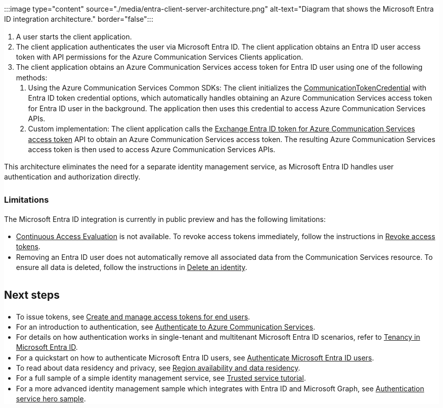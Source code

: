 :::image type="content" source="./media/entra-client-server-architecture.png" alt-text="Diagram that shows the Microsoft Entra ID integration architecture." border="false":::

1. A user starts the client application.
2. The client application authenticates the user via Microsoft Entra ID. The client application obtains an Entra ID user access token with API permissions for the Azure Communication Services Clients application.
3. The client application obtains an Azure Communication Services access token for Entra ID user using one of the following methods:
   1. Using the Azure Communication Services Common SDKs: The client initializes the [CommunicationTokenCredential](./credentials-best-practices.md#communication-token-credential) with Entra ID token credential options, which automatically handles  obtaining an Azure Communication Services access token for Entra ID user in the background. The application then uses this credential to access Azure Communication Services APIs.
   1. Custom implementation: The client application calls the [Exchange Entra ID token for Azure Communication Services access token](https://learn.microsoft.com/rest/api/communication/identity/entra-id-token) API to obtain an Azure Communication Services access token. The resulting Azure Communication Services access token is then used to access  Azure Communication Services APIs.

This architecture eliminates the need for a separate identity management service, as Microsoft Entra ID handles user authentication and authorization directly.

### Limitations
The Microsoft Entra ID integration is currently in public preview and has the following limitations:
- [Continuous Access Evaluation](/entra/identity/conditional-access/concept-continuous-access-evaluation) is not available. To revoke access tokens immediately, follow the instructions in [Revoke access tokens](../quickstarts/identity/access-tokens.md?pivots=platform-azcli#revoke-access-tokens).
- Removing an Entra ID user does not automatically remove all associated data from the Communication Services resource. To ensure all data is deleted, follow the instructions in [Delete an identity](../quickstarts/identity/access-tokens.md?pivots=platform-azcli#delete-an-identity).

## Next steps

* To issue tokens, see [Create and manage access tokens for end users](../quickstarts/identity/access-tokens.md).
* For an introduction to authentication, see [Authenticate to Azure Communication Services](./authentication.md).
* For details on how authentication works in single-tenant and multitenant Microsoft Entra ID scenarios, refer to [Tenancy in Microsoft Entra ID](https://learn.microsoft.com/entra/identity-platform/single-and-multi-tenant-apps).
* For a quickstart on how to authenticate Microsoft Entra ID users, see [Authenticate Microsoft Entra ID users](../quickstarts/identity/entra-id-authentication-integration.md).
* To read about data residency and privacy, see [Region availability and data residency](./privacy.md).
* For a full sample of a simple identity management service, see [Trusted service tutorial](../tutorials/trusted-service-tutorial.md).
* For a more advanced identity management sample which integrates with Entra ID and Microsoft Graph, see [Authentication service hero sample](../samples/trusted-auth-sample.md).
